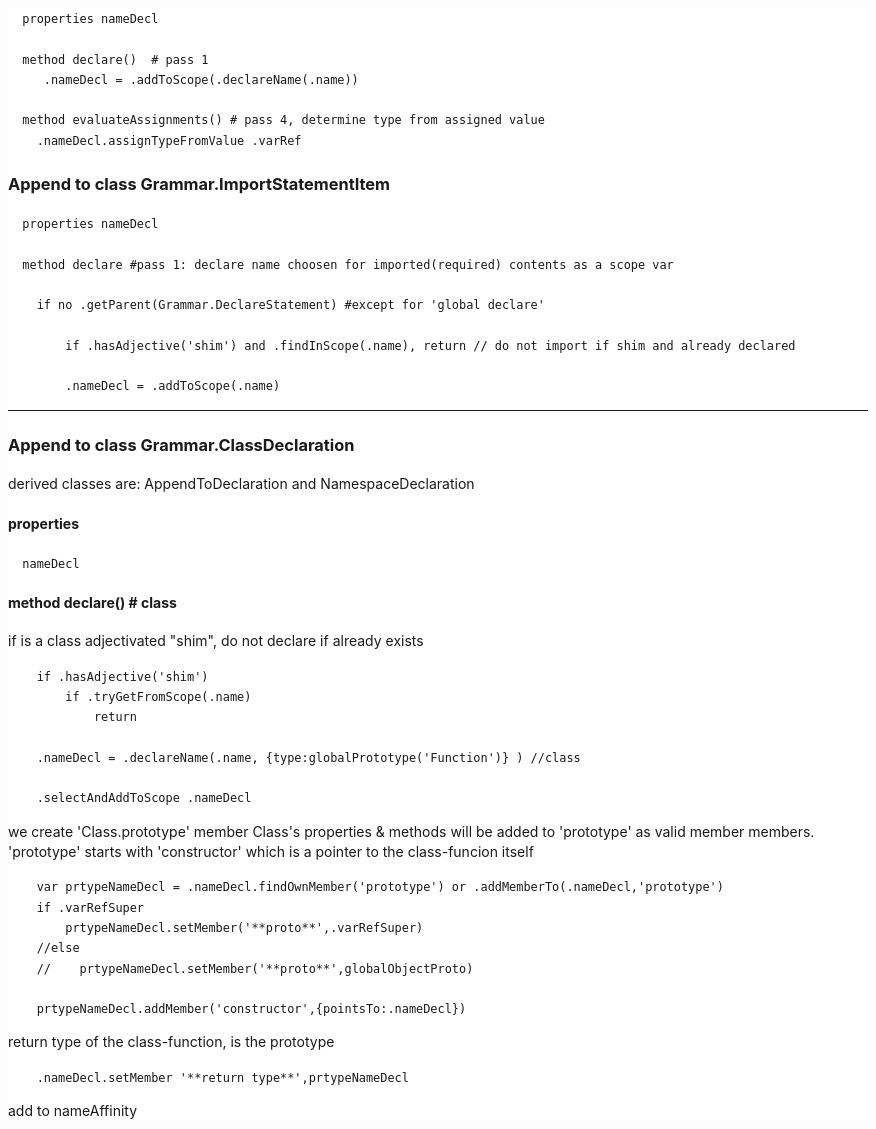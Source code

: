       properties nameDecl

      method declare()  # pass 1
         .nameDecl = .addToScope(.declareName(.name))

      method evaluateAssignments() # pass 4, determine type from assigned value
        .nameDecl.assignTypeFromValue .varRef
      

### Append to class Grammar.ImportStatementItem ###

      properties nameDecl

      method declare #pass 1: declare name choosen for imported(required) contents as a scope var

        if no .getParent(Grammar.DeclareStatement) #except for 'global declare'

            if .hasAdjective('shim') and .findInScope(.name), return // do not import if shim and already declared

            .nameDecl = .addToScope(.name)


----------------------
### Append to class Grammar.ClassDeclaration 
derived classes are:  AppendToDeclaration and NamespaceDeclaration 

#### properties
      nameDecl

#### method declare() # class

if is a class adjectivated "shim", do not declare if already exists
    
        if .hasAdjective('shim') 
            if .tryGetFromScope(.name) 
                return 

        .nameDecl = .declareName(.name, {type:globalPrototype('Function')} ) //class
        
        .selectAndAddToScope .nameDecl

we create 'Class.prototype' member
Class's properties & methods will be added to 'prototype' as valid member members.
'prototype' starts with 'constructor' which is a pointer to the class-funcion itself

        var prtypeNameDecl = .nameDecl.findOwnMember('prototype') or .addMemberTo(.nameDecl,'prototype')
        if .varRefSuper 
            prtypeNameDecl.setMember('**proto**',.varRefSuper)
        //else
        //    prtypeNameDecl.setMember('**proto**',globalObjectProto)

        prtypeNameDecl.addMember('constructor',{pointsTo:.nameDecl}) 

return type of the class-function, is the prototype

        .nameDecl.setMember '**return type**',prtypeNameDecl

add to nameAffinity
